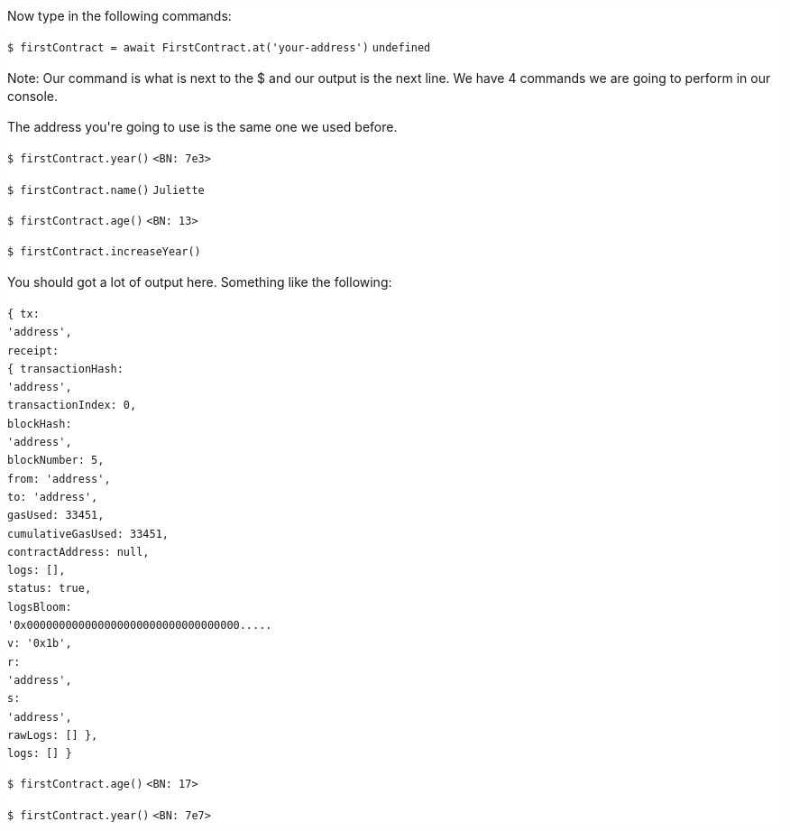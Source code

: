 Now type in the following commands:

  `$ firstContract = await FirstContract.at('your-address')`
  `undefined`

Note: Our command is what is next to the $ and our output is the next line. We have 4 commands we are going to perform in our console.

The address you're going to use is the same one we used before.

  `$ firstContract.year()`
  `<BN: 7e3>`

  `$ firstContract.name()`
  `Juliette`

  `$ firstContract.age()`
  `<BN: 13>`

  `$ firstContract.increaseYear()`

You should got a lot of output here. Something like the following:
  ```
  { tx:
  'address',
  receipt:
  { transactionHash:
  'address',
  transactionIndex: 0,
  blockHash:
  'address',
  blockNumber: 5,
  from: 'address',
  to: 'address',
  gasUsed: 33451,
  cumulativeGasUsed: 33451,
  contractAddress: null,
  logs: [],
  status: true,
  logsBloom:
  '0x000000000000000000000000000000000.....
  v: '0x1b',
  r:
  'address',
  s:
  'address',
  rawLogs: [] },
  logs: [] }
  ```

  `$ firstContract.age()`
  `<BN: 17>`

  `$ firstContract.year()`
  `<BN: 7e7>`
